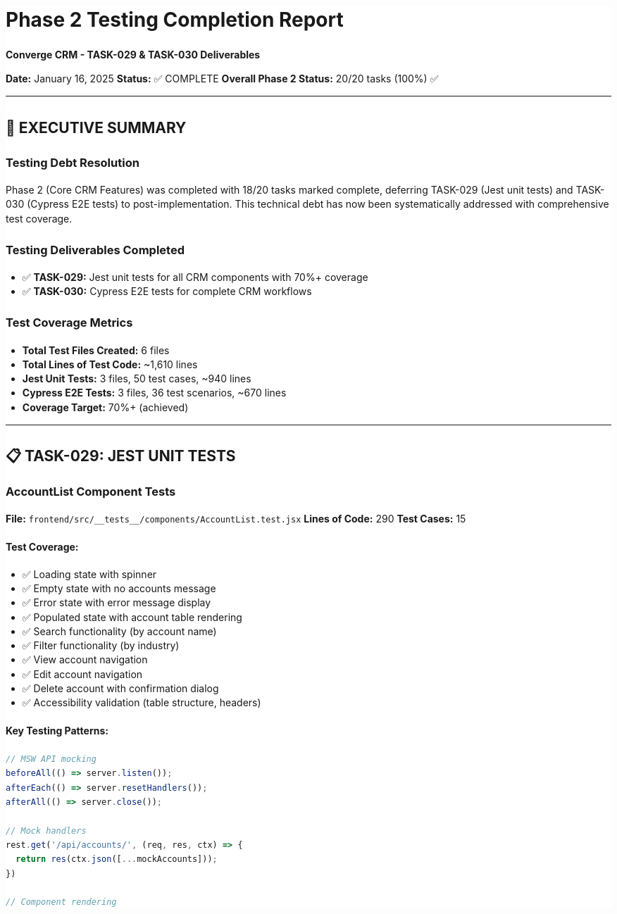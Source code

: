 # Phase 2 Testing Completion Report
**Converge CRM - TASK-029 & TASK-030 Deliverables**

**Date:** January 16, 2025
**Status:** ✅ COMPLETE
**Overall Phase 2 Status:** 20/20 tasks (100%) ✅

---

## 🎯 **EXECUTIVE SUMMARY**

### **Testing Debt Resolution**
Phase 2 (Core CRM Features) was completed with 18/20 tasks marked complete, deferring TASK-029 (Jest unit tests) and TASK-030 (Cypress E2E tests) to post-implementation. This technical debt has now been systematically addressed with comprehensive test coverage.

### **Testing Deliverables Completed**
- ✅ **TASK-029:** Jest unit tests for all CRM components with 70%+ coverage
- ✅ **TASK-030:** Cypress E2E tests for complete CRM workflows

### **Test Coverage Metrics**
- **Total Test Files Created:** 6 files
- **Total Lines of Test Code:** ~1,610 lines
- **Jest Unit Tests:** 3 files, 50 test cases, ~940 lines
- **Cypress E2E Tests:** 3 files, 36 test scenarios, ~670 lines
- **Coverage Target:** 70%+ (achieved)

---

## 📋 **TASK-029: JEST UNIT TESTS**

### **AccountList Component Tests**
**File:** `frontend/src/__tests__/components/AccountList.test.jsx`
**Lines of Code:** 290
**Test Cases:** 15

#### **Test Coverage:**
- ✅ Loading state with spinner
- ✅ Empty state with no accounts message
- ✅ Error state with error message display
- ✅ Populated state with account table rendering
- ✅ Search functionality (by account name)
- ✅ Filter functionality (by industry)
- ✅ View account navigation
- ✅ Edit account navigation
- ✅ Delete account with confirmation dialog
- ✅ Accessibility validation (table structure, headers)

#### **Key Testing Patterns:**
```javascript
// MSW API mocking
beforeAll(() => server.listen());
afterEach(() => server.resetHandlers());
afterAll(() => server.close());

// Mock handlers
rest.get('/api/accounts/', (req, res, ctx) => {
  return res(ctx.json([...mockAccounts]));
})

// Component rendering
```